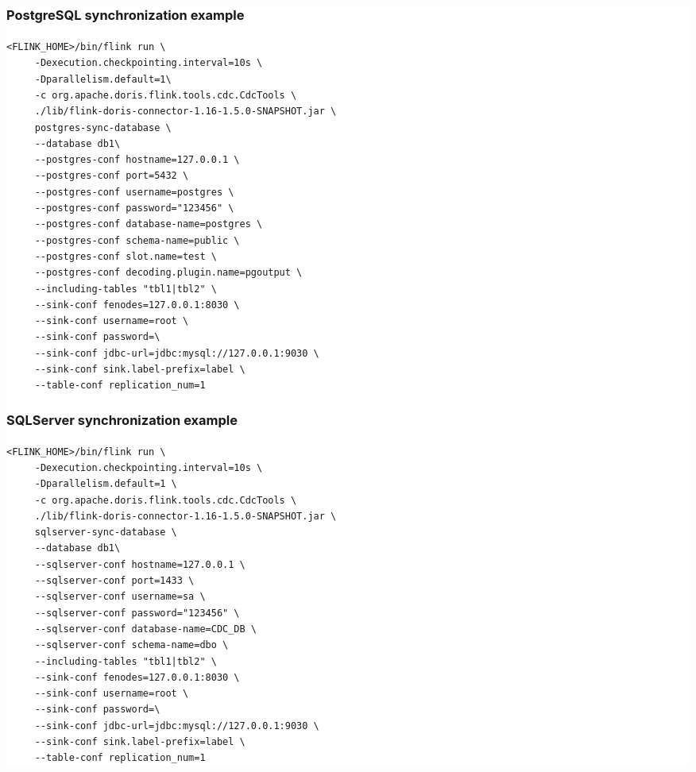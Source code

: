 ### PostgreSQL synchronization example

```shell
<FLINK_HOME>/bin/flink run \
     -Dexecution.checkpointing.interval=10s \
     -Dparallelism.default=1\
     -c org.apache.doris.flink.tools.cdc.CdcTools \
     ./lib/flink-doris-connector-1.16-1.5.0-SNAPSHOT.jar \
     postgres-sync-database \
     --database db1\
     --postgres-conf hostname=127.0.0.1 \
     --postgres-conf port=5432 \
     --postgres-conf username=postgres \
     --postgres-conf password="123456" \
     --postgres-conf database-name=postgres \
     --postgres-conf schema-name=public \
     --postgres-conf slot.name=test \
     --postgres-conf decoding.plugin.name=pgoutput \
     --including-tables "tbl1|tbl2" \
     --sink-conf fenodes=127.0.0.1:8030 \
     --sink-conf username=root \
     --sink-conf password=\
     --sink-conf jdbc-url=jdbc:mysql://127.0.0.1:9030 \
     --sink-conf sink.label-prefix=label \
     --table-conf replication_num=1
```

### SQLServer synchronization example

```shell
<FLINK_HOME>/bin/flink run \
     -Dexecution.checkpointing.interval=10s \
     -Dparallelism.default=1 \
     -c org.apache.doris.flink.tools.cdc.CdcTools \
     ./lib/flink-doris-connector-1.16-1.5.0-SNAPSHOT.jar \
     sqlserver-sync-database \
     --database db1\
     --sqlserver-conf hostname=127.0.0.1 \
     --sqlserver-conf port=1433 \
     --sqlserver-conf username=sa \
     --sqlserver-conf password="123456" \
     --sqlserver-conf database-name=CDC_DB \
     --sqlserver-conf schema-name=dbo \
     --including-tables "tbl1|tbl2" \
     --sink-conf fenodes=127.0.0.1:8030 \
     --sink-conf username=root \
     --sink-conf password=\
     --sink-conf jdbc-url=jdbc:mysql://127.0.0.1:9030 \
     --sink-conf sink.label-prefix=label \
     --table-conf replication_num=1
```

